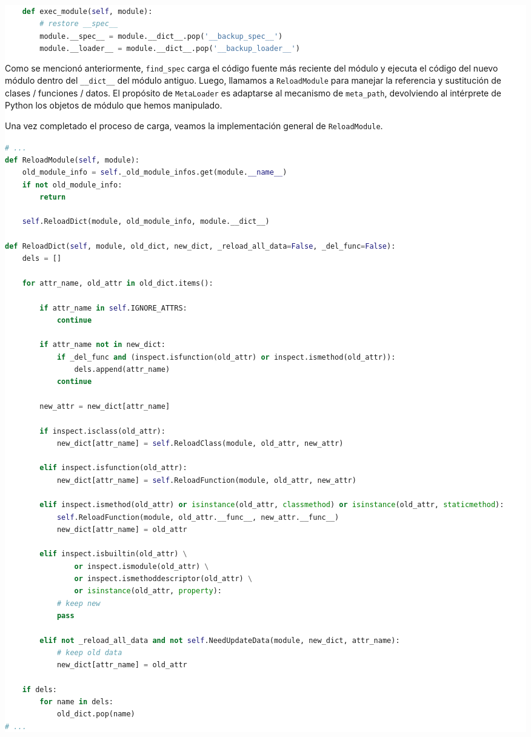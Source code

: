 ```python linenums="1"
    def exec_module(self, module):
        # restore __spec__
        module.__spec__ = module.__dict__.pop('__backup_spec__')
        module.__loader__ = module.__dict__.pop('__backup_loader__')
```

Como se mencionó anteriormente, `find_spec` carga el código fuente más reciente del módulo y ejecuta el código del nuevo módulo dentro del `__dict__` del módulo antiguo. Luego, llamamos a `ReloadModule` para manejar la referencia y sustitución de clases / funciones / datos. El propósito de `MetaLoader` es adaptarse al mecanismo de `meta_path`, devolviendo al intérprete de Python los objetos de módulo que hemos manipulado.

Una vez completado el proceso de carga, veamos la implementación general de `ReloadModule`.

```python linenums="1"
# ...
def ReloadModule(self, module):
    old_module_info = self._old_module_infos.get(module.__name__)
    if not old_module_info:
        return

    self.ReloadDict(module, old_module_info, module.__dict__)

def ReloadDict(self, module, old_dict, new_dict, _reload_all_data=False, _del_func=False):
    dels = []

    for attr_name, old_attr in old_dict.items():

        if attr_name in self.IGNORE_ATTRS:
            continue

        if attr_name not in new_dict:
            if _del_func and (inspect.isfunction(old_attr) or inspect.ismethod(old_attr)):
                dels.append(attr_name)
            continue

        new_attr = new_dict[attr_name]

        if inspect.isclass(old_attr):
            new_dict[attr_name] = self.ReloadClass(module, old_attr, new_attr)

        elif inspect.isfunction(old_attr):
            new_dict[attr_name] = self.ReloadFunction(module, old_attr, new_attr)

        elif inspect.ismethod(old_attr) or isinstance(old_attr, classmethod) or isinstance(old_attr, staticmethod):
            self.ReloadFunction(module, old_attr.__func__, new_attr.__func__)
            new_dict[attr_name] = old_attr

        elif inspect.isbuiltin(old_attr) \
                or inspect.ismodule(old_attr) \
                or inspect.ismethoddescriptor(old_attr) \
                or isinstance(old_attr, property):
            # keep new
            pass

        elif not _reload_all_data and not self.NeedUpdateData(module, new_dict, attr_name):
            # keep old data
            new_dict[attr_name] = old_attr

    if dels:
        for name in dels:
            old_dict.pop(name)
# ...
```